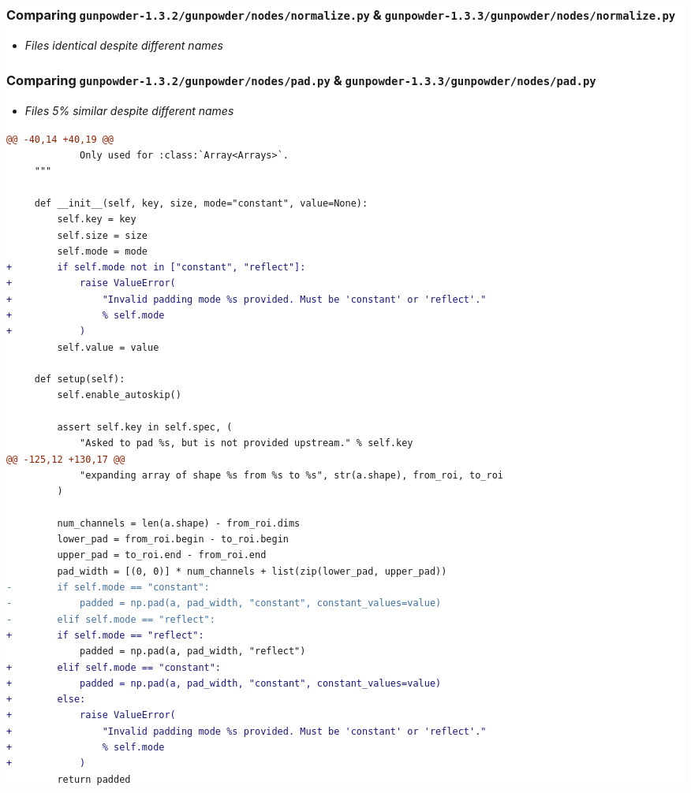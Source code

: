 ### Comparing `gunpowder-1.3.2/gunpowder/nodes/normalize.py` & `gunpowder-1.3.3/gunpowder/nodes/normalize.py`

 * *Files identical despite different names*

### Comparing `gunpowder-1.3.2/gunpowder/nodes/pad.py` & `gunpowder-1.3.3/gunpowder/nodes/pad.py`

 * *Files 5% similar despite different names*

```diff
@@ -40,14 +40,19 @@
             Only used for :class:`Array<Arrays>`.
     """
 
     def __init__(self, key, size, mode="constant", value=None):
         self.key = key
         self.size = size
         self.mode = mode
+        if self.mode not in ["constant", "reflect"]:
+            raise ValueError(
+                "Invalid padding mode %s provided. Must be 'constant' or 'reflect'."
+                % self.mode
+            )
         self.value = value
 
     def setup(self):
         self.enable_autoskip()
 
         assert self.key in self.spec, (
             "Asked to pad %s, but is not provided upstream." % self.key
@@ -125,12 +130,17 @@
             "expanding array of shape %s from %s to %s", str(a.shape), from_roi, to_roi
         )
 
         num_channels = len(a.shape) - from_roi.dims
         lower_pad = from_roi.begin - to_roi.begin
         upper_pad = to_roi.end - from_roi.end
         pad_width = [(0, 0)] * num_channels + list(zip(lower_pad, upper_pad))
-        if self.mode == "constant":
-            padded = np.pad(a, pad_width, "constant", constant_values=value)
-        elif self.mode == "reflect":
+        if self.mode == "reflect":
             padded = np.pad(a, pad_width, "reflect")
+        elif self.mode == "constant":
+            padded = np.pad(a, pad_width, "constant", constant_values=value)
+        else:
+            raise ValueError(
+                "Invalid padding mode %s provided. Must be 'constant' or 'reflect'."
+                % self.mode
+            )
         return padded
```
